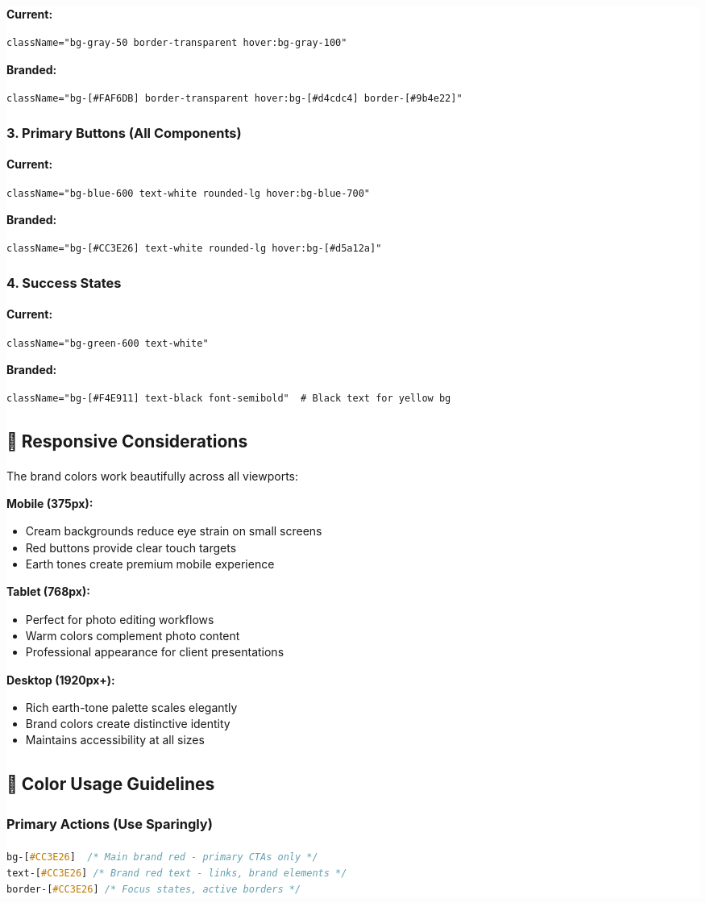 **Current:**
```tsx
className="bg-gray-50 border-transparent hover:bg-gray-100"
```

**Branded:**
```tsx
className="bg-[#FAF6DB] border-transparent hover:bg-[#d4cdc4] border-[#9b4e22]"
```

### 3. Primary Buttons (All Components)

**Current:**
```tsx
className="bg-blue-600 text-white rounded-lg hover:bg-blue-700"
```

**Branded:**
```tsx
className="bg-[#CC3E26] text-white rounded-lg hover:bg-[#d5a12a]"
```

### 4. Success States

**Current:**
```tsx
className="bg-green-600 text-white"
```

**Branded:**
```tsx
className="bg-[#F4E911] text-black font-semibold"  # Black text for yellow bg
```

## 📱 Responsive Considerations

The brand colors work beautifully across all viewports:

**Mobile (375px):**
- Cream backgrounds reduce eye strain on small screens
- Red buttons provide clear touch targets
- Earth tones create premium mobile experience

**Tablet (768px):**  
- Perfect for photo editing workflows
- Warm colors complement photo content
- Professional appearance for client presentations

**Desktop (1920px+):**
- Rich earth-tone palette scales elegantly
- Brand colors create distinctive identity
- Maintains accessibility at all sizes

## 🎨 Color Usage Guidelines

### Primary Actions (Use Sparingly)
```css
bg-[#CC3E26]  /* Main brand red - primary CTAs only */
text-[#CC3E26] /* Brand red text - links, brand elements */
border-[#CC3E26] /* Focus states, active borders */
```

